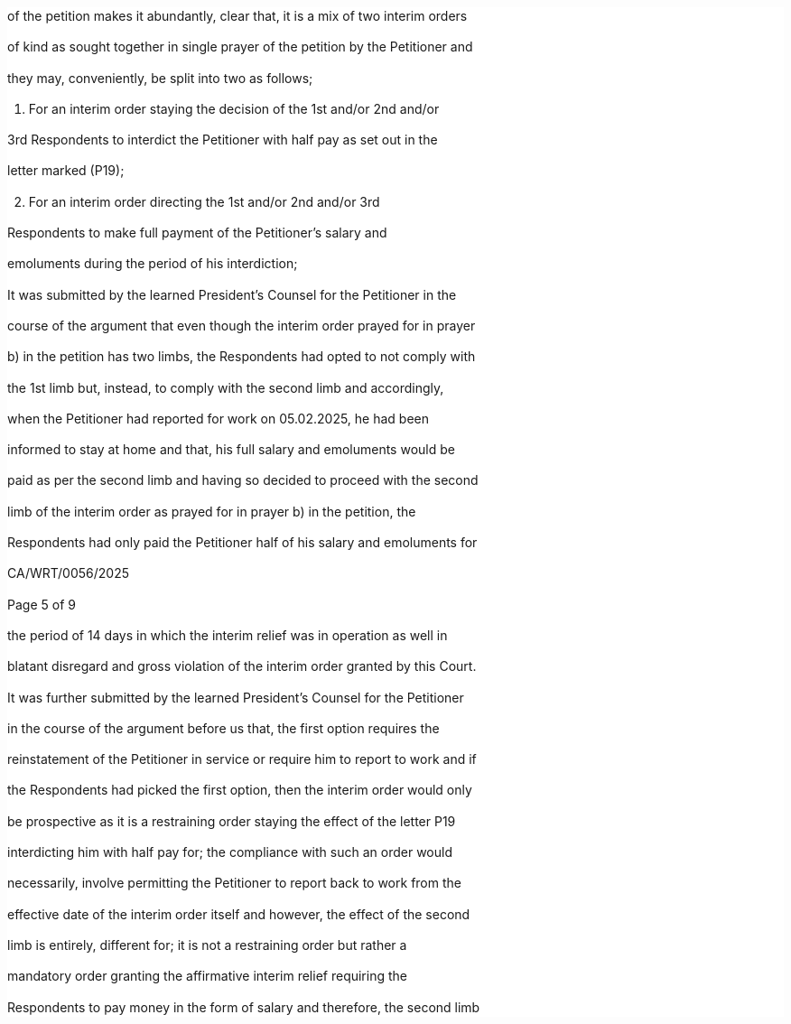 of the petition makes it abundantly, clear that, it is a mix of two interim orders

of kind as sought together in single prayer of the petition by the Petitioner and

they may, conveniently, be split into two as follows;

1) For an interim order staying the decision of the 1st and/or 2nd and/or

3rd Respondents to interdict the Petitioner with half pay as set out in the

letter marked (P19);

2) For an interim order directing the 1st and/or 2nd and/or 3rd

Respondents to make full payment of the Petitioner’s salary and

emoluments during the period of his interdiction;

It was submitted by the learned President’s Counsel for the Petitioner in the

course of the argument that even though the interim order prayed for in prayer

b) in the petition has two limbs, the Respondents had opted to not comply with

the 1st limb but, instead, to comply with the second limb and accordingly,

when the Petitioner had reported for work on 05.02.2025, he had been

informed to stay at home and that, his full salary and emoluments would be

paid as per the second limb and having so decided to proceed with the second

limb of the interim order as prayed for in prayer b) in the petition, the

Respondents had only paid the Petitioner half of his salary and emoluments for

CA/WRT/0056/2025

Page 5 of 9

the period of 14 days in which the interim relief was in operation as well in

blatant disregard and gross violation of the interim order granted by this Court.

It was further submitted by the learned President’s Counsel for the Petitioner

in the course of the argument before us that, the first option requires the

reinstatement of the Petitioner in service or require him to report to work and if

the Respondents had picked the first option, then the interim order would only

be prospective as it is a restraining order staying the effect of the letter P19

interdicting him with half pay for; the compliance with such an order would

necessarily, involve permitting the Petitioner to report back to work from the

effective date of the interim order itself and however, the effect of the second

limb is entirely, different for; it is not a restraining order but rather a

mandatory order granting the affirmative interim relief requiring the

Respondents to pay money in the form of salary and therefore, the second limb
